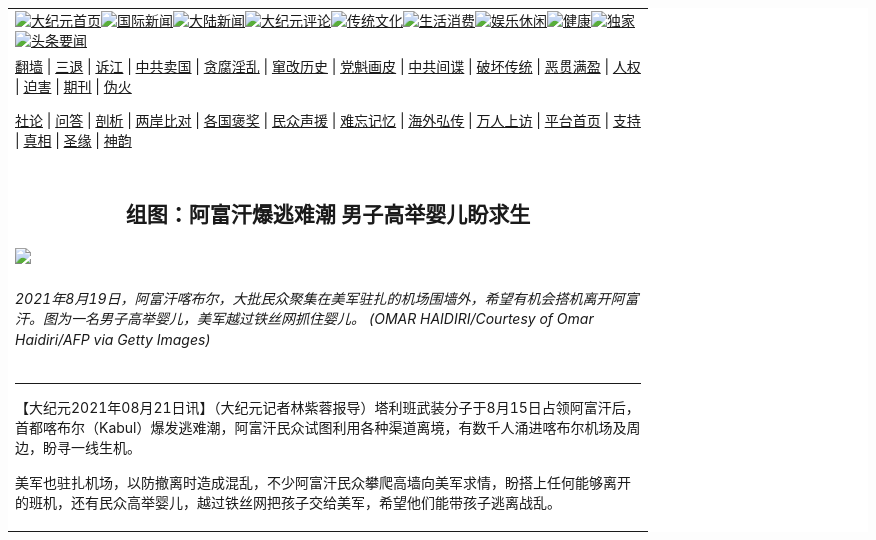 <a name="1" id="1" target="_blank"></a><span id="1"></span>
<table align=center border="0"><tr><td colspan="2" VALIGN=TOP><a href="https://github.com/hrhhte3071/djy/blob/master/gb/nf1351518.md#1"><img src="https://raw.githubusercontent.com/hrhhte3071/www/master/t/djy/1.jpg" title="大纪元首页" alt="大纪元首页"></a><a href="https://github.com/hrhhte3071/djy/blob/master/gb/n24hr.md#1"><img src="https://raw.githubusercontent.com/hrhhte3071/www/master/t/djy/3.jpg" title="国际新闻" alt="国际新闻"></a><a href="https://github.com/hrhhte3071/djy/blob/master/gb/nsc413.md#1"><img src="https://raw.githubusercontent.com/hrhhte3071/www/master/t/djy/4.jpg" title="大陆新闻" alt="大陆新闻"></a><a href="https://github.com/hrhhte3071/djy/blob/master/gb/news392.md#1"><img src="https://raw.githubusercontent.com/hrhhte3071/www/master/t/djy/5.jpg" title="大纪元评论" alt="大纪元评论"></a><a href="https://github.com/hrhhte3071/djy/blob/master/gb/news2007.md#1"><img src="https://raw.githubusercontent.com/hrhhte3071/www/master/t/djy/6.jpg" title="传统文化" alt="传统文化"></a><a href="https://github.com/hrhhte3071/djy/blob/master/gb/news2008.md#1"><img src="https://raw.githubusercontent.com/hrhhte3071/www/master/t/djy/7.jpg" title="生活消费" alt="生活消费"></a><a href="https://github.com/hrhhte3071/djy/blob/master/gb/ncyule.md#1"><img src="https://raw.githubusercontent.com/hrhhte3071/www/master/t/djy/8.jpg" title="娱乐休闲" alt="娱乐休闲"></a><a href="https://github.com/hrhhte3071/djy/blob/master/gb/nsc1002.md#1"><img src="https://raw.githubusercontent.com/hrhhte3071/www/master/t/djy/9.jpg" title="健康" alt="健康"></a><a href="https://github.com/hrhhte3071/djy/blob/master/gb/nf6092.md#1"><img src="https://raw.githubusercontent.com/hrhhte3071/www/master/t/djy/10a.jpg" title="独家" alt="独家"></a><a href="https://github.com/hrhhte3071/djy/blob/master/gb/nf4514.md#1"><img src="https://raw.githubusercontent.com/hrhhte3071/www/master/t/djy/12a.jpg" title="头条要闻" alt="头条要闻"></a></td></tr>
<tr><td colspan="2" VALIGN=TOP><a target="_blank" href="https://github.com/hrhhte3071/www/blob/master/README.md?zsrh#1">翻墙</a> | <a target="_blank" href="https://github.com/hrhhte3071/djy/blob/master/gb/nf5657.md#1">三退</a> | <a target="_blank" href="https://github.com/hrhhte3071/djy/blob/master/gb/nf6124.md#1">诉江</a> | <a target="_blank" href="https://github.com/hrhhte3071/djy/blob/master/gb/nf1176117.md#1">中共卖国</a> | <a target="_blank" href="https://github.com/hrhhte3071/djy/blob/master/gb/nf5773.md#1">贪腐淫乱</a> | <a target="_blank" href="https://github.com/hrhhte3071/djy/blob/master/gb/nf1176115.md#1">窜改历史</a> | <a target="_blank" href="https://github.com/hrhhte3071/djy/blob/master/gb/nf1176107.md#1">党魁画皮</a> | <a target="_blank" href="https://github.com/hrhhte3071/djy/blob/master/gb/nf1320400.md#1">中共间谍</a> | <a target="_blank" href="https://github.com/hrhhte3071/djy/blob/master/gb/nf1176114.md#1">破坏传统</a> | <a target="_blank" href="https://github.com/hrhhte3071/ntdtv/blob/master/gb/prog447_1.md#1">恶贯满盈</a> | <a target="_blank" href="https://github.com/hrhhte3071/djy/blob/master/gb/ncid278.md#1">人权</a> | <a target="_blank" href="https://github.com/hrhhte3071/djy/blob/master/gb/nf1176111.md#1">迫害</a> | <a target="_blank" href="https://gitlab.com/szzdlab/mh-qikan/blob/master/README.md#1">期刊</a> | <a target="_blank" href="https://github.com/hrhhte3071/djy/blob/master/gb/nf5562.md#1">伪火</a></p><p><a target="_blank" href="https://github.com/hrhhte3071/djy/blob/master/gb/9p.md#1">社论</a> | <a target="_blank" href="https://github.com/hrhhte3071/djy/blob/master/gb/nf4378.md#1">问答</a> | <a target="_blank" href="https://github.com/hrhhte3071/djy/blob/master/gb/nf5792.md#1">剖析</a> | <a target="_blank" href="https://github.com/hrhhte3071/djy/blob/master/gb/nf5735.md#1">两岸比对</a> | <a target="_blank" href="https://github.com/hrhhte3071/djy/blob/master/gb/nf6119.md#1">各国褒奖</a> | <a target="_blank" href="https://github.com/hrhhte3071/djy/blob/master/gb/nf6120.md#1">民众声援</a> | <a target="_blank" href="https://github.com/hrhhte3071/djy/blob/master/gb/nf1188594.md#1">难忘记忆</a> | <a target="_blank" href="https://github.com/hrhhte3071/djy/blob/master/gb/nf3180.md#1">海外弘传</a> | <a target="_blank" href="https://github.com/hrhhte3071/djy/blob/master/gb/nf5410.md#1">万人上访</a> | <a target="_blank" href="https://github.com/hrhhte3071/www/blob/master/README.md?zsrh#1">平台首页</a> | <a target="_blank" href="https://github.com/hrhhte3071/djy/blob/master/gb/nf4386.md#1">支持</a> | <a target="_blank" href="https://github.com/hrhhte3071/djy/blob/master/gb/nf4389.md#1">真相</a> | <a target="_blank" href="https://github.com/hrhhte3071/djy/blob/master/gb/nf5790.md#1">圣缘</a> | <a target="_blank" href="https://github.com/hrhhte3071/djy/blob/master/gb/nf4786.md#1">神韵</a></td></tr>
<tr><td VALIGN=TOP width="626"><h2 align=center>组图：阿富汗爆逃难潮 男子高举婴儿盼求生</h2>
<img width="600" src="https://i.epochtimes.com/assets/uploads/2021/08/id13177969-GettyImages-1234780587-600x400.jpg" />
<h6>2021年8月19日，阿富汗喀布尔，大批民众聚集在美军驻扎的机场围墙外，希望有机会搭机离开阿富汗。图为一名男子高举婴儿，美军越过铁丝网抓住婴儿。 (OMAR HAIDIRI/Courtesy of Omar Haidiri/AFP via Getty Images)
</h6>
<hr>
	<p>【大纪元2021年08月21日讯】（大纪元记者林紫蓉报导）塔利班武装分子于8月15日占领<ahref="https://github.com/hrhhte3071/djy/blob/master/gb/tag/%E9%98%BF%E5%AF%8C%E6%B1%97.md#1">阿富汗</a>后，首都<ahref="https://github.com/hrhhte3071/djy/blob/master/gb/tag/%E5%96%80%E5%B8%83%E5%B0%94.md#1">喀布尔</a>（Kabul）爆发逃难潮，阿富汗民众试图利用各种渠道离境，有数千人涌进喀布尔<ahref="https://github.com/hrhhte3071/djy/blob/master/gb/tag/%E6%9C%BA%E5%9C%BA.md#1">机场</a>及周边，盼寻一线生机。</p>
<p>美军也驻扎<ahref="https://github.com/hrhhte3071/djy/blob/master/gb/tag/%E6%9C%BA%E5%9C%BA.md#1">机场</a>，以防<ahref="https://github.com/hrhhte3071/djy/blob/master/gb/tag/%E6%92%A4%E7%A6%BB.md#1">撤离</a>时造成混乱，不少<ahref="https://github.com/hrhhte3071/djy/blob/master/gb/tag/%E9%98%BF%E5%AF%8C%E6%B1%97.md#1">阿富汗</a>民众攀爬高墙向美军求情，盼搭上任何能够离开的班机，还有民众高举婴儿，越过铁丝网把孩子交给美军，希望他们能带孩子<ahref="https://github.com/hrhhte3071/djy/blob/master/gb/tag/%E9%80%83%E7%A6%BB.md#1">逃离</a>战乱。</p>